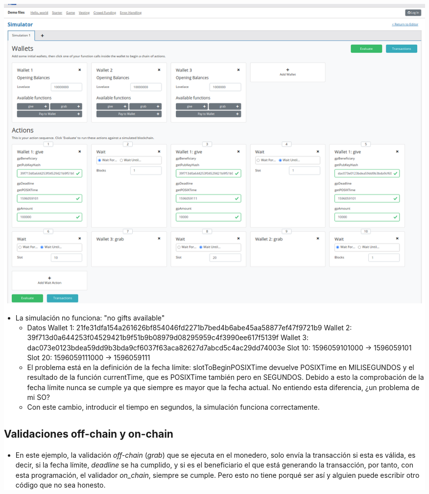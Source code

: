 ![Datos de entrada](./vesting_simulation_input.png)

- La simulación no funciona: "no gifts available"
  - Datos
    Wallet 1: 21fe31dfa154a261626bf854046fd2271b7bed4b6abe45aa58877ef47f9721b9
    Wallet 2: 39f713d0a644253f04529421b9f51b9b08979d08295959c4f3990ee617f5139f
    Wallet 3: dac073e0123bdea59dd9b3bda9cf6037f63aca82627d7abcd5c4ac29dd74003e
    Slot 10: 1596059101000 -> 1596059101
    Slot 20: 1596059111000 -> 1596059111
  - El problema está en la definición de la fecha límite: slotToBeginPOSIXTime devuelve POSIXTime en MILISEGUNDOS y el resultado de la función currentTime, que es POSIXTime también pero en SEGUNDOS. Debido a esto la comprobación de la fecha límite nunca se cumple ya que siempre es mayor que la fecha actual. No entiendo esta diferencia, ¿un problema de mi SO?
  - Con este cambio, introducir el tiempo en segundos, la simulación funciona correctamente.


## Validaciones off-chain y on-chain
- En este ejemplo, la validación _off-chain_ (_grab_) que se ejecuta en el monedero, solo envía la transacción si esta es válida, es decir, si la fecha límite, _deadline_ se ha cumplido, y si es el beneficiario el que está generando la transacción, por tanto, con esta programación, el validador _on_chain_, siempre se cumple. Pero esto no tiene porqué ser así y alguien puede escribir otro código que no sea honesto.
